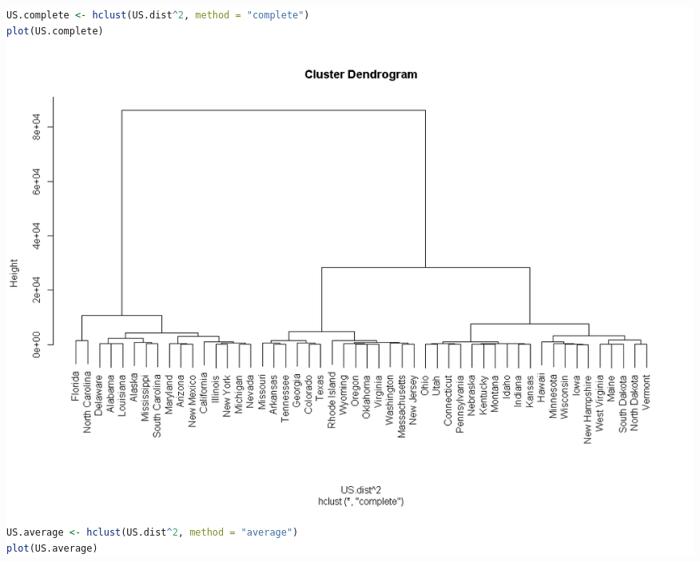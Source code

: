 ``` r
US.complete <- hclust(US.dist^2, method = "complete")
plot(US.complete)
```

![](군집분석_files/figure-gfm/unnamed-chunk-4-1.png)

``` r
US.average <- hclust(US.dist^2, method = "average")
plot(US.average)
```
